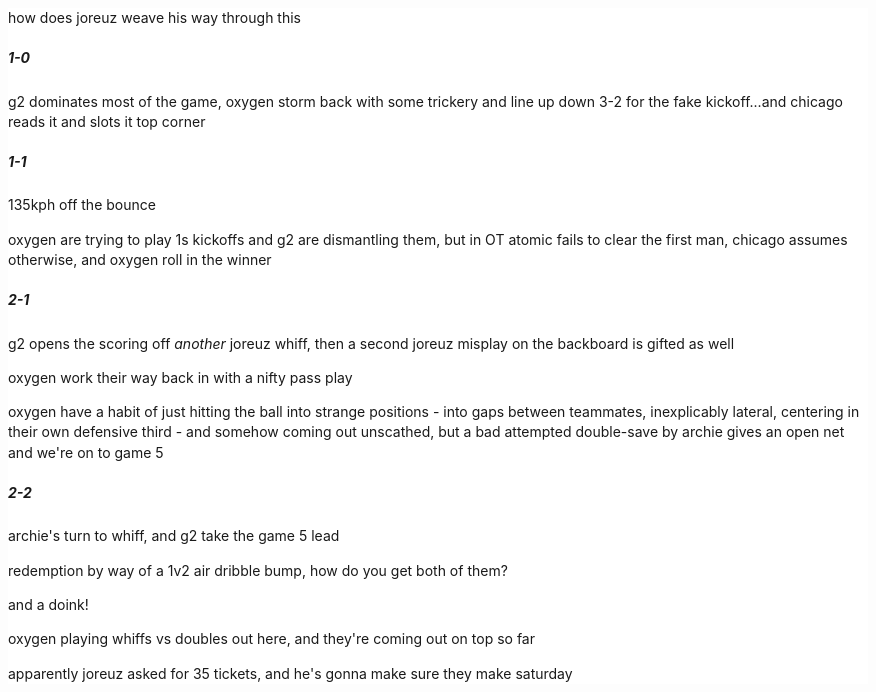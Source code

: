 how does joreuz weave his way through this 
<iframe src="https://clips.twitch.tv/embed?clip=NiceArborealLegRedCoat-cWwcSOvKaGszl7_l&parent=mod-gg.github.io" frameborder="0" allowfullscreen="true" scrolling="no" height="378" width="620"></iframe>

##### 1-0

g2 dominates most of the game, oxygen storm back with some trickery and line up down 3-2 for the fake kickoff...and chicago reads it and slots it top corner

##### 1-1

135kph off the bounce
<iframe src="https://clips.twitch.tv/embed?clip=PhilanthropicPiliablePuppyTheRinger-8RcyFL0pFuydZ8wr&parent=mod-gg.github.io" frameborder="0" allowfullscreen="true" scrolling="no" height="378" width="620"></iframe>

oxygen are trying to play 1s kickoffs and g2 are dismantling them, but in OT atomic fails to clear the first man, chicago assumes otherwise, and oxygen roll in the winner

##### 2-1

g2 opens the scoring off _another_ joreuz whiff, then a second joreuz misplay on the backboard is gifted as well

oxygen work their way back in with a nifty pass play
<iframe src="https://clips.twitch.tv/embed?clip=SpotlessGenerousHummingbirdWTRuck-WD9orJ_oJtjrLZ3j&parent=mod-gg.github.io" frameborder="0" allowfullscreen="true" scrolling="no" height="378" width="620"></iframe>

oxygen have a habit of just hitting the ball into strange positions - into gaps between teammates, inexplicably lateral, centering in their own defensive third - and somehow coming out unscathed, but a bad attempted double-save by archie gives an open net and we're on to game 5

##### 2-2

archie's turn to whiff, and g2 take the game 5 lead

redemption by way of a 1v2 air dribble bump, how do you get both of them?
<iframe src="https://clips.twitch.tv/embed?clip=ElegantBraveNarwhalGOWSkull-LoxHhyFo9mI6r5Hs&parent=mod-gg.github.io" frameborder="0" allowfullscreen="true" scrolling="no" height="378" width="620"></iframe>

and a doink!
<iframe src="https://clips.twitch.tv/embed?clip=EsteemedFineAlbatrossMikeHogu-mOW_H63iIeANFiBG&parent=mod-gg.github.io" frameborder="0" allowfullscreen="true" scrolling="no" height="378" width="620"></iframe>

oxygen playing whiffs vs doubles out here, and they're coming out on top so far
<iframe src="https://clips.twitch.tv/embed?clip=BigSpineyWaspWutFace-DY1pi_9uDVIAKNJH&parent=mod-gg.github.io" frameborder="0" allowfullscreen="true" scrolling="no" height="378" width="620"></iframe>

apparently joreuz asked for 35 tickets, and he's gonna make sure they make saturday
<iframe src="https://clips.twitch.tv/embed?clip=FurtiveHotNarwhalHassanChop-_fjYSudobLMw9iQe&parent=mod-gg.github.io" frameborder="0" allowfullscreen="true" scrolling="no" height="378" width="620"></iframe>
